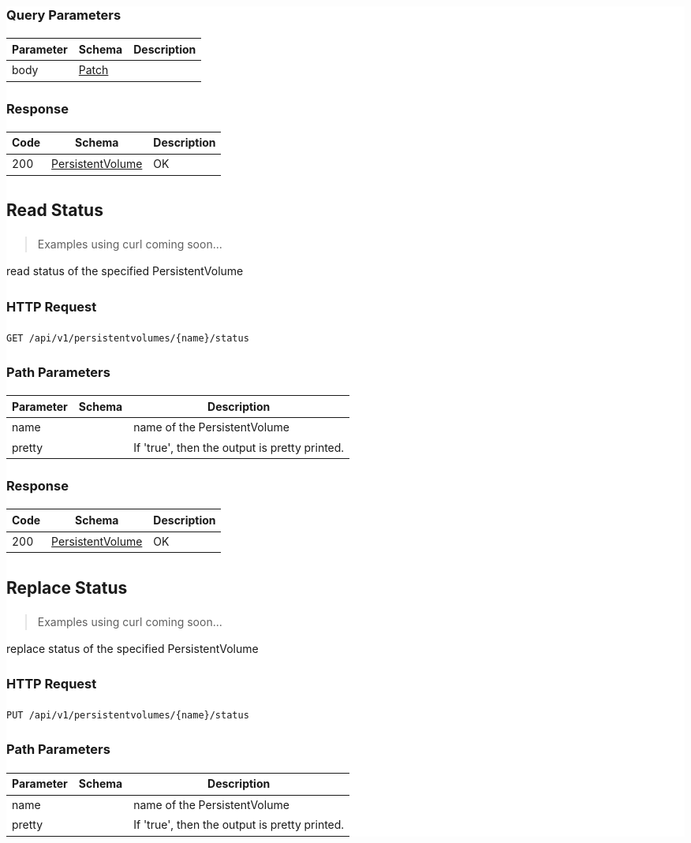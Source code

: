### Query Parameters

Parameter    | Schema     | Description
------------ | ---------- | -----------
body | [Patch](#patch-unversioned) | 

### Response

Code         | Schema     | Description
------------ | ---------- | -----------
200 | [PersistentVolume](#persistentvolume-v1) | OK


## Read Status

> Examples using curl coming soon...

read status of the specified PersistentVolume

### HTTP Request

`GET /api/v1/persistentvolumes/{name}/status`

### Path Parameters

Parameter    | Schema     | Description
------------ | ---------- | -----------
name |  | name of the PersistentVolume
pretty |  | If 'true', then the output is pretty printed.


### Response

Code         | Schema     | Description
------------ | ---------- | -----------
200 | [PersistentVolume](#persistentvolume-v1) | OK


## Replace Status

> Examples using curl coming soon...

replace status of the specified PersistentVolume

### HTTP Request

`PUT /api/v1/persistentvolumes/{name}/status`

### Path Parameters

Parameter    | Schema     | Description
------------ | ---------- | -----------
name |  | name of the PersistentVolume
pretty |  | If 'true', then the output is pretty printed.
